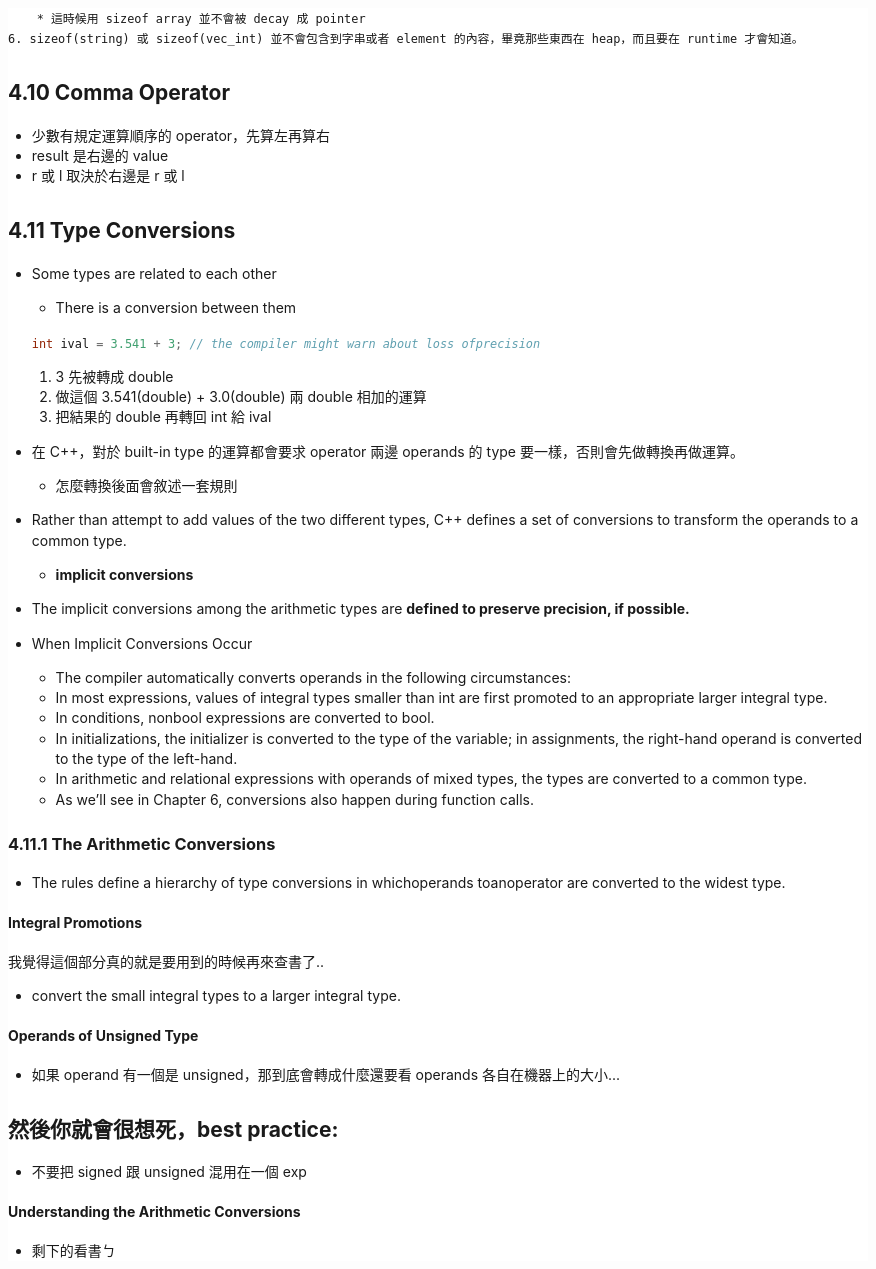         * 這時候用 sizeof array 並不會被 decay 成 pointer
    6. sizeof(string) 或 sizeof(vec_int) 並不會包含到字串或者 element 的內容，畢竟那些東西在 heap，而且要在 runtime 才會知道。
## 4.10 Comma Operator
* 少數有規定運算順序的 operator，先算左再算右
* result 是右邊的 value
* r 或 l 取決於右邊是 r 或 l

## 4.11 Type Conversions
* Some types are related to each other
    * There is a conversion between them
    ```cpp
    int ival = 3.541 + 3; // the compiler might warn about loss ofprecision
    ```
    1. 3 先被轉成 double
    2. 做這個 3.541(double) + 3.0(double) 兩 double 相加的運算
    3. 把結果的 double 再轉回 int 給 ival
* 在 C++，對於 built-in type 的運算都會要求 operator 兩邊 operands 的 type 要一樣，否則會先做轉換再做運算。
    * 怎麼轉換後面會敘述一套規則
* Rather than attempt to add values of the two different types, C++ defines a set of conversions to transform the operands to a common type.
    * **implicit conversions**
* The implicit conversions among the arithmetic types are **defined to preserve precision, if possible.** 

* When Implicit Conversions Occur
    * The compiler automatically converts operands in the following circumstances:
    * In most expressions, values of integral types smaller than int are first promoted to an appropriate larger integral type.
    * In conditions, nonbool expressions are converted to bool.
    * In initializations, the initializer is converted to the type of the variable; in assignments, the right-hand operand is converted to the type of the left-hand.
    * In arithmetic and relational expressions with operands of mixed types, the types are converted to a common type.
    * As we’ll see in Chapter 6, conversions also happen during function calls.
### 4.11.1 The Arithmetic Conversions
* The rules define a hierarchy of type conversions in whichoperands toanoperator are converted to the widest type.
#### Integral Promotions
我覺得這個部分真的就是要用到的時候再來查書了..
* convert the small integral types to a larger integral type.
#### Operands of Unsigned Type
* 如果 operand 有一個是 unsigned，那到底會轉成什麼還要看 operands 各自在機器上的大小...
## 然後你就會很想死，best practice:
* 不要把 signed 跟 unsigned 混用在一個 exp
#### Understanding the Arithmetic Conversions
* 剩下的看書ㄅ
